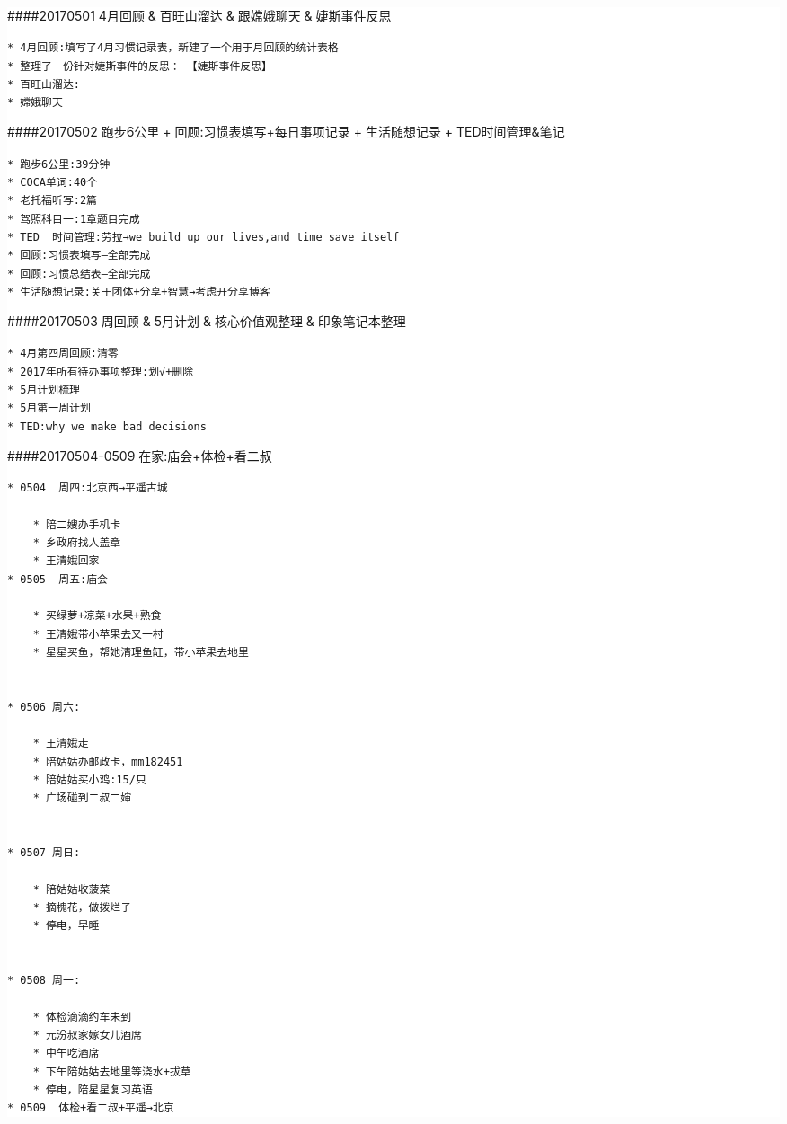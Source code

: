 ####20170501  4月回顾 & 百旺山溜达 & 跟嫦娥聊天 & 婕斯事件反思

	* 4月回顾:填写了4月习惯记录表，新建了一个用于月回顾的统计表格
	* 整理了一份针对婕斯事件的反思： 【婕斯事件反思】
	* 百旺山溜达:
	* 嫦娥聊天

####20170502  跑步6公里 + 回顾:习惯表填写+每日事项记录 + 生活随想记录 + TED时间管理&笔记

	* 跑步6公里:39分钟
	* COCA单词:40个
	* 老托福听写:2篇
	* 驾照科目一:1章题目完成
	* TED  时间管理:劳拉→we build up our lives,and time save itself
	* 回顾:习惯表填写—全部完成
	* 回顾:习惯总结表—全部完成
	* 生活随想记录:关于团体+分享+智慧→考虑开分享博客

####20170503  周回顾 & 5月计划 & 核心价值观整理 & 印象笔记本整理

	* 4月第四周回顾:清零
	* 2017年所有待办事项整理:划√+删除
	* 5月计划梳理
	* 5月第一周计划
	* TED:why we make bad decisions

####20170504-0509  在家:庙会+体检+看二叔

	* 0504  周四:北京西→平遥古城

		* 陪二嫂办手机卡
		* 乡政府找人盖章
		* 王清娥回家
	* 0505  周五:庙会
	
		* 买绿萝+凉菜+水果+熟食
		* 王清娥带小苹果去又一村
		* 星星买鱼，帮她清理鱼缸，带小苹果去地里


	* 0506 周六:

		* 王清娥走
		* 陪姑姑办邮政卡，mm182451
		* 陪姑姑买小鸡:15/只
		* 广场碰到二叔二婶


	* 0507 周日:

		* 陪姑姑收菠菜
		* 摘槐花，做拨烂子
		* 停电，早睡


	* 0508 周一:

		* 体检滴滴约车未到
		* 元汾叔家嫁女儿酒席
		* 中午吃酒席
		* 下午陪姑姑去地里等浇水+拔草
		* 停电，陪星星复习英语
	* 0509  体检+看二叔+平遥→北京
	